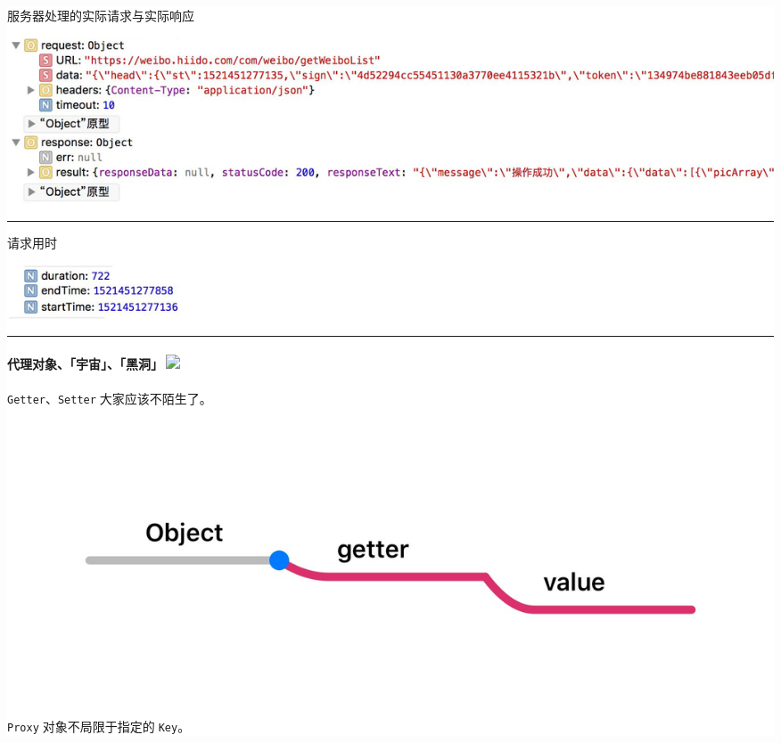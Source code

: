 服务器处理的实际请求与实际响应

![](./img/debug2.jpg)

---

请求用时

![](./img/debug3.jpg)

---

#### 代理对象、「宇宙」、「黑洞」 ![](https://img.shields.io/badge/object-proxy-brightgreen.svg?longCache=true)

`Getter`、`Setter` 大家应该不陌生了。

![](./img/getter.jpg)

`Proxy` 对象不局限于指定的 `Key`。

